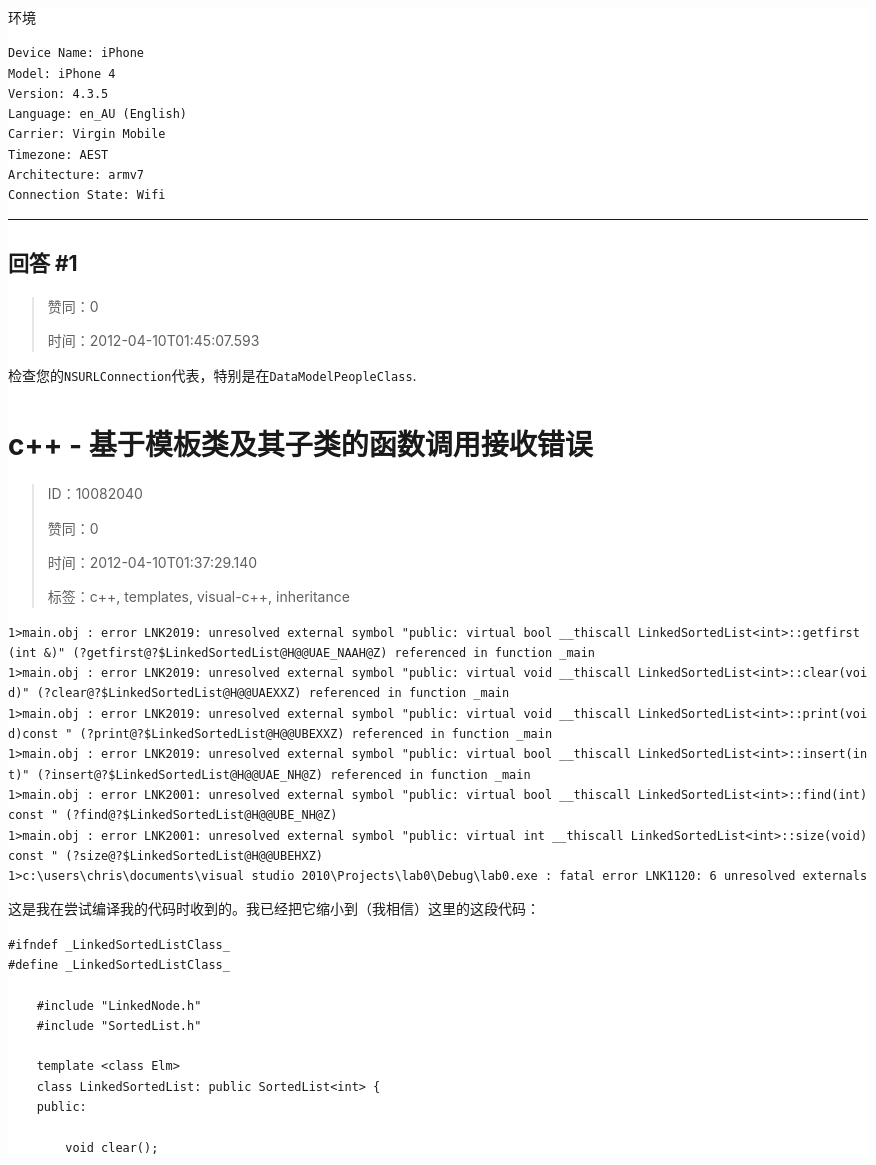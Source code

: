 环境

```
Device Name: iPhone
Model: iPhone 4
Version: 4.3.5
Language: en_AU (English)
Carrier: Virgin Mobile
Timezone: AEST
Architecture: armv7
Connection State: Wifi 
```

* * *

## 回答 #1

> 赞同：0
> 
> 时间：2012-04-10T01:45:07.593

检查您的`NSURLConnection`代表，特别是在`DataModelPeopleClass`.

# c++ - 基于模板类及其子类的函数调用接收错误

> ID：10082040
> 
> 赞同：0
> 
> 时间：2012-04-10T01:37:29.140
> 
> 标签：c++, templates, visual-c++, inheritance

```
1>main.obj : error LNK2019: unresolved external symbol "public: virtual bool __thiscall LinkedSortedList<int>::getfirst(int &)" (?getfirst@?$LinkedSortedList@H@@UAE_NAAH@Z) referenced in function _main
1>main.obj : error LNK2019: unresolved external symbol "public: virtual void __thiscall LinkedSortedList<int>::clear(void)" (?clear@?$LinkedSortedList@H@@UAEXXZ) referenced in function _main
1>main.obj : error LNK2019: unresolved external symbol "public: virtual void __thiscall LinkedSortedList<int>::print(void)const " (?print@?$LinkedSortedList@H@@UBEXXZ) referenced in function _main
1>main.obj : error LNK2019: unresolved external symbol "public: virtual bool __thiscall LinkedSortedList<int>::insert(int)" (?insert@?$LinkedSortedList@H@@UAE_NH@Z) referenced in function _main
1>main.obj : error LNK2001: unresolved external symbol "public: virtual bool __thiscall LinkedSortedList<int>::find(int)const " (?find@?$LinkedSortedList@H@@UBE_NH@Z)
1>main.obj : error LNK2001: unresolved external symbol "public: virtual int __thiscall LinkedSortedList<int>::size(void)const " (?size@?$LinkedSortedList@H@@UBEHXZ)
1>c:\users\chris\documents\visual studio 2010\Projects\lab0\Debug\lab0.exe : fatal error LNK1120: 6 unresolved externals 
```

这是我在尝试编译我的代码时收到的。我已经把它缩小到（我相信）这里的这段代码：

```
#ifndef _LinkedSortedListClass_
#define _LinkedSortedListClass_

    #include "LinkedNode.h"
    #include "SortedList.h"

    template <class Elm>
    class LinkedSortedList: public SortedList<int> {    
    public:

        void clear();

```